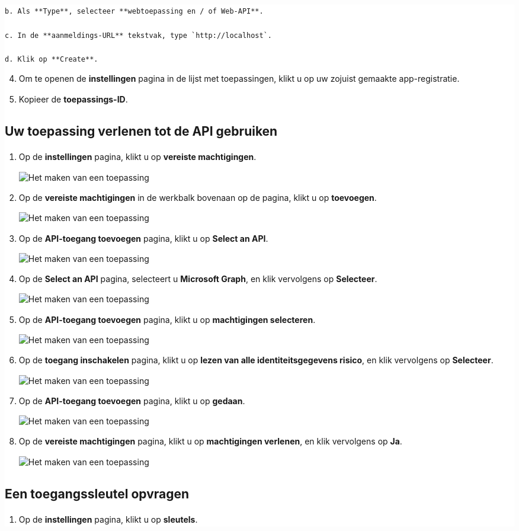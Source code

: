     b. Als **Type**, selecteer **webtoepassing en / of Web-API**.
   
    c. In de **aanmeldings-URL** tekstvak, type `http://localhost`.

    d. Klik op **Create**.

4. Om te openen de **instellingen** pagina in de lijst met toepassingen, klikt u op uw zojuist gemaakte app-registratie. 

5. Kopieer de **toepassings-ID**.


## <a name="grant-your-application-permission-to-use-the-api"></a>Uw toepassing verlenen tot de API gebruiken

1. Op de **instellingen** pagina, klikt u op **vereiste machtigingen**.
   
    ![Het maken van een toepassing](./media/graph-get-started/15.png)

2. Op de **vereiste machtigingen** in de werkbalk bovenaan op de pagina, klikt u op **toevoegen**.
   
    ![Het maken van een toepassing](./media/graph-get-started/16.png)
   
3. Op de **API-toegang toevoegen** pagina, klikt u op **Select an API**.
   
    ![Het maken van een toepassing](./media/graph-get-started/17.png)

4. Op de **Select an API** pagina, selecteert u **Microsoft Graph**, en klik vervolgens op **Selecteer**.
   
    ![Het maken van een toepassing](./media/graph-get-started/18.png)

5. Op de **API-toegang toevoegen** pagina, klikt u op **machtigingen selecteren**.
   
    ![Het maken van een toepassing](./media/graph-get-started/19.png)

6. Op de **toegang inschakelen** pagina, klikt u op **lezen van alle identiteitsgegevens risico**, en klik vervolgens op **Selecteer**.
   
    ![Het maken van een toepassing](./media/graph-get-started/20.png)

7. Op de **API-toegang toevoegen** pagina, klikt u op **gedaan**.
   
    ![Het maken van een toepassing](./media/graph-get-started/21.png)

8. Op de **vereiste machtigingen** pagina, klikt u op **machtigingen verlenen**, en klik vervolgens op **Ja**.
   
    ![Het maken van een toepassing](./media/graph-get-started/22.png)



## <a name="get-an-access-key"></a>Een toegangssleutel opvragen

1. Op de **instellingen** pagina, klikt u op **sleutels**.
   
